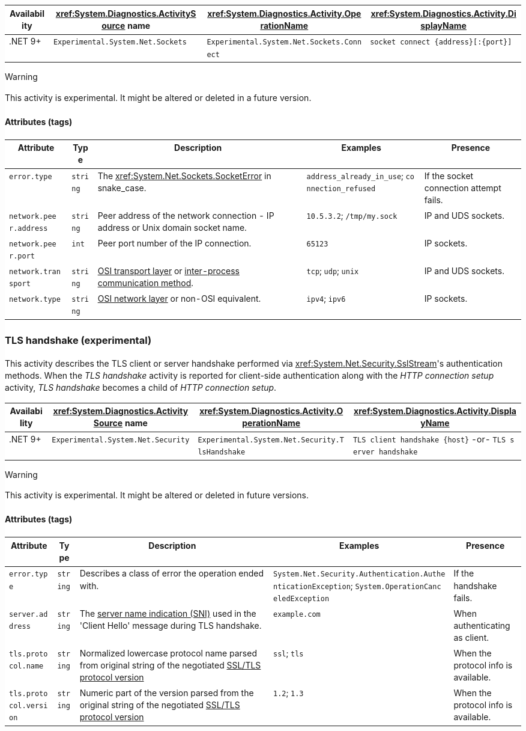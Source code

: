 | Availability | <xref:System.Diagnostics.ActivitySource> name | <xref:System.Diagnostics.Activity.OperationName> | <xref:System.Diagnostics.Activity.DisplayName> |
|---|---|---|---|
| .NET 9+ | `Experimental.System.Net.Sockets` | `Experimental.System.Net.Sockets.Connect` | `socket connect {address}[:{port}]` |

> [!WARNING]
> This activity is experimental. It might be altered or deleted in a future version.

#### Attributes (tags)

| Attribute  | Type | Description  | Examples  | Presence |
|---|---|---|---|---|
| `error.type` | `string` | The <xref:System.Net.Sockets.SocketError> in snake_case. | `address_already_in_use`; `connection_refused` | If the socket connection attempt fails. |
| `network.peer.address` | `string` | Peer address of the network connection - IP address or Unix domain socket name. | `10.5.3.2`; `/tmp/my.sock` | IP and UDS sockets. |
| `network.peer.port` | `int` | Peer port number of the IP connection. | `65123` | IP sockets. |
| `network.transport` | `string` | [OSI transport layer](https://en.wikipedia.org/wiki/Transport_layer) or [inter-process communication method](https://wikipedia.org/wiki/Inter-process_communication). | `tcp`; `udp`; `unix` | IP and UDS sockets. |
| `network.type` | `string` | [OSI network layer](https://en.wikipedia.org/wiki/Network_layer) or non-OSI equivalent. | `ipv4`; `ipv6` | IP sockets. |

### TLS handshake (experimental)

This activity describes the TLS client or server handshake performed via <xref:System.Net.Security.SslStream>'s authentication methods. When the *TLS handshake* activity is reported for client-side authentication along with the *HTTP connection setup* activity, *TLS handshake* becomes a child of *HTTP connection setup*.

| Availability | <xref:System.Diagnostics.ActivitySource> name | <xref:System.Diagnostics.Activity.OperationName> | <xref:System.Diagnostics.Activity.DisplayName> |
|---|---|---|---|
| .NET 9+ | `Experimental.System.Net.Security` | `Experimental.System.Net.Security.TlsHandshake` | `TLS client handshake {host}` -or- `TLS server handshake` |

> [!WARNING]
> This activity is experimental. It might be altered or deleted in future versions.

#### Attributes (tags)

| Attribute  | Type | Description  | Examples  | Presence |
|---|---|---|---|---|
| `error.type` | `string` | Describes a class of error the operation ended with. | `System.Net.Security.Authentication.AuthenticationException`; `System.OperationCanceledException` | If the handshake fails. |
| `server.address` | `string` | The [server name indication (SNI)](https://en.wikipedia.org/wiki/Server_Name_Indication) used in the 'Client Hello' message during TLS handshake. | `example.com` | When authenticating as client. |
| `tls.protocol.name` | `string` | Normalized lowercase protocol name parsed from original string of the negotiated [SSL/TLS protocol version](https://www.openssl.org/docs/man1.1.1/man3/SSL_get_version.html#RETURN-VALUES) | `ssl`; `tls` | When the protocol info is available. |
| `tls.protocol.version` | `string` | Numeric part of the version parsed from the original string of the negotiated [SSL/TLS protocol version](https://www.openssl.org/docs/man1.1.1/man3/SSL_get_version.html#RETURN-VALUES) | `1.2`; `1.3` | When the protocol info is available. |
